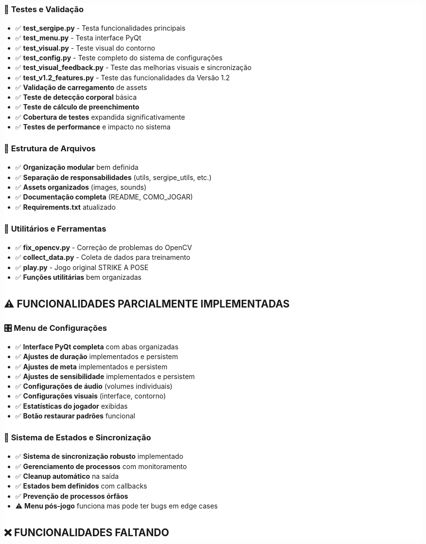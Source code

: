 ### 🧪 **Testes e Validação**
- ✅ **test_sergipe.py** - Testa funcionalidades principais
- ✅ **test_menu.py** - Testa interface PyQt
- ✅ **test_visual.py** - Teste visual do contorno
- ✅ **test_config.py** - Teste completo do sistema de configurações
- ✅ **test_visual_feedback.py** - Teste das melhorias visuais e sincronização
- ✅ **test_v1.2_features.py** - Teste das funcionalidades da Versão 1.2
- ✅ **Validação de carregamento** de assets
- ✅ **Teste de detecção corporal** básica
- ✅ **Teste de cálculo de preenchimento**
- ✅ **Cobertura de testes** expandida significativamente
- ✅ **Testes de performance** e impacto no sistema

### 📁 **Estrutura de Arquivos**
- ✅ **Organização modular** bem definida
- ✅ **Separação de responsabilidades** (utils, sergipe_utils, etc.)
- ✅ **Assets organizados** (images, sounds)
- ✅ **Documentação completa** (README, COMO_JOGAR)
- ✅ **Requirements.txt** atualizado

### 🔧 **Utilitários e Ferramentas**
- ✅ **fix_opencv.py** - Correção de problemas do OpenCV
- ✅ **collect_data.py** - Coleta de dados para treinamento
- ✅ **play.py** - Jogo original STRIKE A POSE
- ✅ **Funções utilitárias** bem organizadas

## ⚠️ **FUNCIONALIDADES PARCIALMENTE IMPLEMENTADAS**

### 🎛️ **Menu de Configurações**
- ✅ **Interface PyQt completa** com abas organizadas
- ✅ **Ajustes de duração** implementados e persistem
- ✅ **Ajustes de meta** implementados e persistem
- ✅ **Ajustes de sensibilidade** implementados e persistem
- ✅ **Configurações de áudio** (volumes individuais)
- ✅ **Configurações visuais** (interface, contorno)
- ✅ **Estatísticas do jogador** exibidas
- ✅ **Botão restaurar padrões** funcional

### 🔄 **Sistema de Estados e Sincronização**
- ✅ **Sistema de sincronização robusto** implementado
- ✅ **Gerenciamento de processos** com monitoramento
- ✅ **Cleanup automático** na saída
- ✅ **Estados bem definidos** com callbacks
- ✅ **Prevenção de processos órfãos**
- ⚠️ **Menu pós-jogo** funciona mas pode ter bugs em edge cases

## ❌ **FUNCIONALIDADES FALTANDO**
